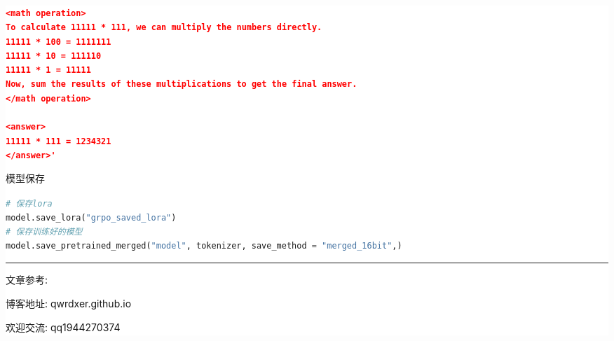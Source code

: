 ```json
<math operation>
To calculate 11111 * 111, we can multiply the numbers directly.
11111 * 100 = 1111111
11111 * 10 = 111110
11111 * 1 = 11111
Now, sum the results of these multiplications to get the final answer.
</math operation>

<answer>
11111 * 111 = 1234321
</answer>'
```


模型保存
```python
# 保存lora
model.save_lora("grpo_saved_lora")
# 保存训练好的模型
model.save_pretrained_merged("model", tokenizer, save_method = "merged_16bit",)
```



---

文章参考:

博客地址: qwrdxer.github.io

欢迎交流: qq1944270374
